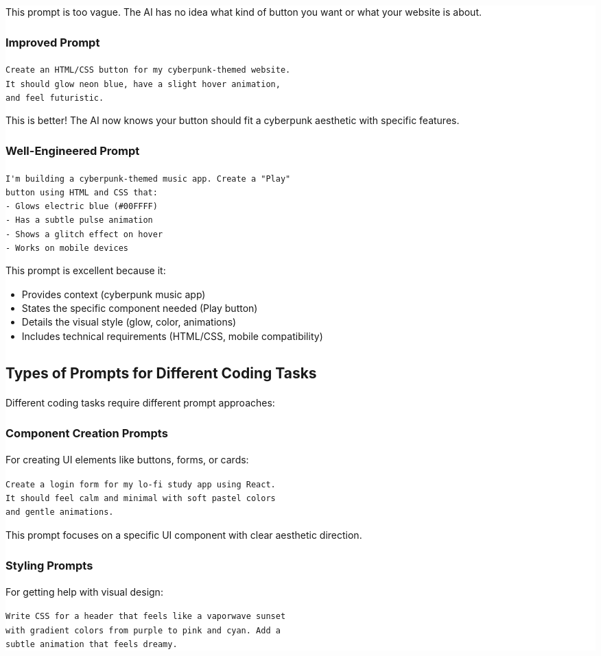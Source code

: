 This prompt is too vague. The AI has no idea what kind of button you want or what your website is about.

### Improved Prompt

```
Create an HTML/CSS button for my cyberpunk-themed website. 
It should glow neon blue, have a slight hover animation, 
and feel futuristic.
```

This is better! The AI now knows your button should fit a cyberpunk aesthetic with specific features.

### Well-Engineered Prompt

```
I'm building a cyberpunk-themed music app. Create a "Play" 
button using HTML and CSS that:
- Glows electric blue (#00FFFF)
- Has a subtle pulse animation
- Shows a glitch effect on hover
- Works on mobile devices
```

This prompt is excellent because it:
- Provides context (cyberpunk music app)
- States the specific component needed (Play button)
- Details the visual style (glow, color, animations)
- Includes technical requirements (HTML/CSS, mobile compatibility)

## Types of Prompts for Different Coding Tasks

Different coding tasks require different prompt approaches:

### Component Creation Prompts

For creating UI elements like buttons, forms, or cards:

```
Create a login form for my lo-fi study app using React. 
It should feel calm and minimal with soft pastel colors 
and gentle animations.
```

This prompt focuses on a specific UI component with clear aesthetic direction.

### Styling Prompts

For getting help with visual design:

```
Write CSS for a header that feels like a vaporwave sunset 
with gradient colors from purple to pink and cyan. Add a 
subtle animation that feels dreamy.
```
